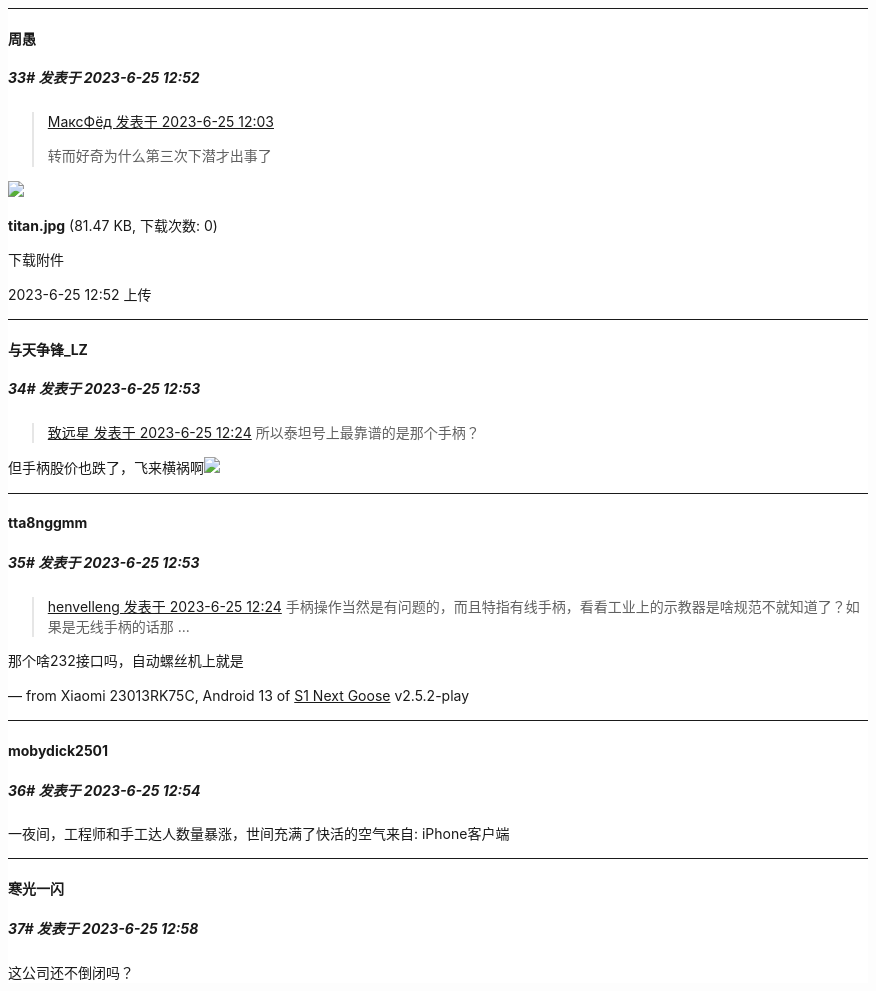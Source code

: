 *****

####  周愚  
##### 33#       发表于 2023-6-25 12:52

<blockquote><a href="httphttps://bbs.saraba1st.com/2b/forum.php?mod=redirect&amp;goto=findpost&amp;pid=61421006&amp;ptid=2141534" target="_blank">МаксФёд 发表于 2023-6-25 12:03</a>

转而好奇为什么第三次下潜才出事了</blockquote>

<img src="https://img.saraba1st.com/forum/202306/25/125231wbqysq9afqqstbty.jpg" referrerpolicy="no-referrer">

<strong>titan.jpg</strong> (81.47 KB, 下载次数: 0)

下载附件

2023-6-25 12:52 上传

*****

####  与天争锋_LZ  
##### 34#       发表于 2023-6-25 12:53

<blockquote><a href="httphttps://bbs.saraba1st.com/2b/forum.php?mod=redirect&amp;goto=findpost&amp;pid=61421274&amp;ptid=2141534" target="_blank">致远星 发表于 2023-6-25 12:24</a>
所以泰坦号上最靠谱的是那个手柄？</blockquote>
但手柄股价也跌了，飞来横祸啊<img src="https://static.saraba1st.com/image/smiley/face2017/067.png" referrerpolicy="no-referrer">

*****

####  tta8nggmm  
##### 35#       发表于 2023-6-25 12:53

<blockquote><a href="httphttps://bbs.saraba1st.com/2b/forum.php?mod=redirect&amp;goto=findpost&amp;pid=61421266&amp;ptid=2141534" target="_blank">henvelleng 发表于 2023-6-25 12:24</a>
手柄操作当然是有问题的，而且特指有线手柄，看看工业上的示教器是啥规范不就知道了？如果是无线手柄的话那 ...</blockquote>
那个啥232接口吗，自动螺丝机上就是

— from Xiaomi 23013RK75C, Android 13 of [S1 Next Goose](https://pan.baidu.com/s/1mi43uRm) v2.5.2-play

*****

####  mobydick2501  
##### 36#       发表于 2023-6-25 12:54

一夜间，工程师和手工达人数量暴涨，世间充满了快活的空气来自: iPhone客户端

*****

####  寒光一闪  
##### 37#       发表于 2023-6-25 12:58

这公司还不倒闭吗？
